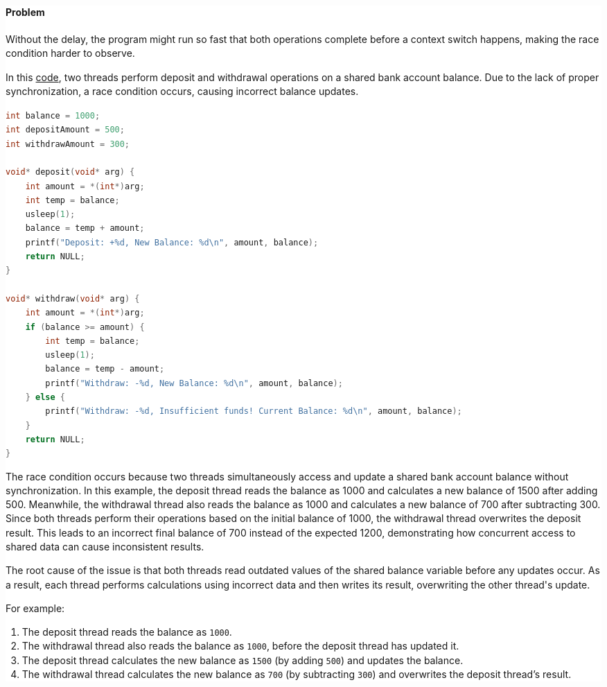 #### Problem
Without the delay, the program might run so fast that both operations complete before a context switch happens, making the race condition harder to observe.

In this [code](code/example_race_bankaccount.c), two threads perform deposit and withdrawal operations on a shared bank account balance. Due to the lack of proper synchronization, a race condition occurs, causing incorrect balance updates.

```c
int balance = 1000;  
int depositAmount = 500;
int withdrawAmount = 300;

void* deposit(void* arg) {
    int amount = *(int*)arg;
    int temp = balance;
    usleep(1);  
    balance = temp + amount;
    printf("Deposit: +%d, New Balance: %d\n", amount, balance);
    return NULL;
}

void* withdraw(void* arg) {
    int amount = *(int*)arg;
    if (balance >= amount) {
        int temp = balance;
        usleep(1);  
        balance = temp - amount;
        printf("Withdraw: -%d, New Balance: %d\n", amount, balance);
    } else {
        printf("Withdraw: -%d, Insufficient funds! Current Balance: %d\n", amount, balance);
    }
    return NULL;
}
```

The race condition occurs because two threads simultaneously access and update a shared bank account balance without synchronization. In this example, the deposit thread reads the balance as 1000 and calculates a new balance of 1500 after adding 500. Meanwhile, the withdrawal thread also reads the balance as 1000 and calculates a new balance of 700 after subtracting 300. Since both threads perform their operations based on the initial balance of 1000, the withdrawal thread overwrites the deposit result. This leads to an incorrect final balance of 700 instead of the expected 1200, demonstrating how concurrent access to shared data can cause inconsistent results.

The root cause of the issue is that both threads read outdated values of the shared balance variable before any updates occur. As a result, each thread performs calculations using incorrect data and then writes its result, overwriting the other thread's update. 

For example:  
1. The deposit thread reads the balance as `1000`.  
2. The withdrawal thread also reads the balance as `1000`, before the deposit thread has updated it.  
3. The deposit thread calculates the new balance as `1500` (by adding `500`) and updates the balance.  
4. The withdrawal thread calculates the new balance as `700` (by subtracting `300`) and overwrites the deposit thread’s result.  

